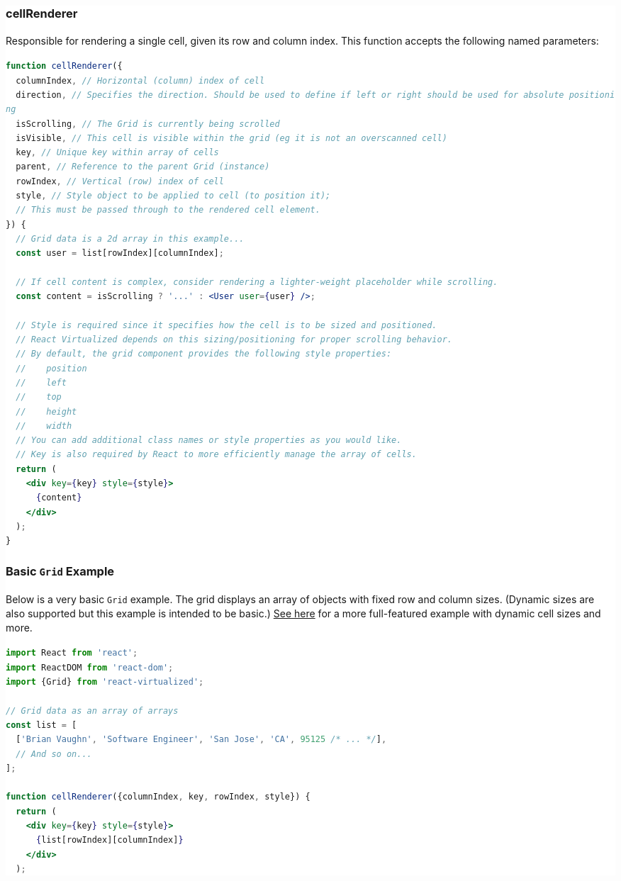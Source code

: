 ### cellRenderer

Responsible for rendering a single cell, given its row and column index.
This function accepts the following named parameters:

```jsx
function cellRenderer({
  columnIndex, // Horizontal (column) index of cell
  direction, // Specifies the direction. Should be used to define if left or right should be used for absolute positioning
  isScrolling, // The Grid is currently being scrolled
  isVisible, // This cell is visible within the grid (eg it is not an overscanned cell)
  key, // Unique key within array of cells
  parent, // Reference to the parent Grid (instance)
  rowIndex, // Vertical (row) index of cell
  style, // Style object to be applied to cell (to position it);
  // This must be passed through to the rendered cell element.
}) {
  // Grid data is a 2d array in this example...
  const user = list[rowIndex][columnIndex];

  // If cell content is complex, consider rendering a lighter-weight placeholder while scrolling.
  const content = isScrolling ? '...' : <User user={user} />;

  // Style is required since it specifies how the cell is to be sized and positioned.
  // React Virtualized depends on this sizing/positioning for proper scrolling behavior.
  // By default, the grid component provides the following style properties:
  //    position
  //    left
  //    top
  //    height
  //    width
  // You can add additional class names or style properties as you would like.
  // Key is also required by React to more efficiently manage the array of cells.
  return (
    <div key={key} style={style}>
      {content}
    </div>
  );
}
```

### Basic `Grid` Example

Below is a very basic `Grid` example. The grid displays an array of objects with fixed row and column sizes. (Dynamic sizes are also supported but this example is intended to be basic.) [See here](../source/Grid/Grid.example.js) for a more full-featured example with dynamic cell sizes and more.

```jsx
import React from 'react';
import ReactDOM from 'react-dom';
import {Grid} from 'react-virtualized';

// Grid data as an array of arrays
const list = [
  ['Brian Vaughn', 'Software Engineer', 'San Jose', 'CA', 95125 /* ... */],
  // And so on...
];

function cellRenderer({columnIndex, key, rowIndex, style}) {
  return (
    <div key={key} style={style}>
      {list[rowIndex][columnIndex]}
    </div>
  );
```